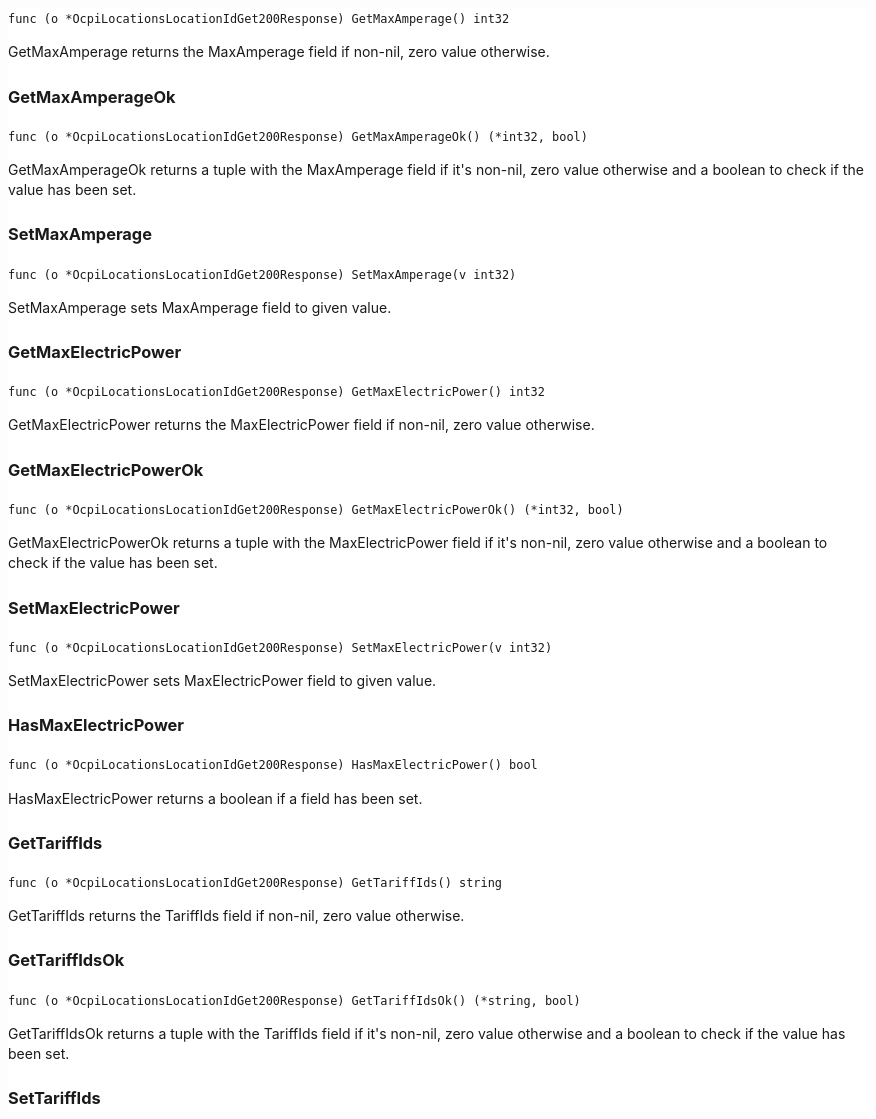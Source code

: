 `func (o *OcpiLocationsLocationIdGet200Response) GetMaxAmperage() int32`

GetMaxAmperage returns the MaxAmperage field if non-nil, zero value otherwise.

### GetMaxAmperageOk

`func (o *OcpiLocationsLocationIdGet200Response) GetMaxAmperageOk() (*int32, bool)`

GetMaxAmperageOk returns a tuple with the MaxAmperage field if it's non-nil, zero value otherwise
and a boolean to check if the value has been set.

### SetMaxAmperage

`func (o *OcpiLocationsLocationIdGet200Response) SetMaxAmperage(v int32)`

SetMaxAmperage sets MaxAmperage field to given value.


### GetMaxElectricPower

`func (o *OcpiLocationsLocationIdGet200Response) GetMaxElectricPower() int32`

GetMaxElectricPower returns the MaxElectricPower field if non-nil, zero value otherwise.

### GetMaxElectricPowerOk

`func (o *OcpiLocationsLocationIdGet200Response) GetMaxElectricPowerOk() (*int32, bool)`

GetMaxElectricPowerOk returns a tuple with the MaxElectricPower field if it's non-nil, zero value otherwise
and a boolean to check if the value has been set.

### SetMaxElectricPower

`func (o *OcpiLocationsLocationIdGet200Response) SetMaxElectricPower(v int32)`

SetMaxElectricPower sets MaxElectricPower field to given value.

### HasMaxElectricPower

`func (o *OcpiLocationsLocationIdGet200Response) HasMaxElectricPower() bool`

HasMaxElectricPower returns a boolean if a field has been set.

### GetTariffIds

`func (o *OcpiLocationsLocationIdGet200Response) GetTariffIds() string`

GetTariffIds returns the TariffIds field if non-nil, zero value otherwise.

### GetTariffIdsOk

`func (o *OcpiLocationsLocationIdGet200Response) GetTariffIdsOk() (*string, bool)`

GetTariffIdsOk returns a tuple with the TariffIds field if it's non-nil, zero value otherwise
and a boolean to check if the value has been set.

### SetTariffIds
